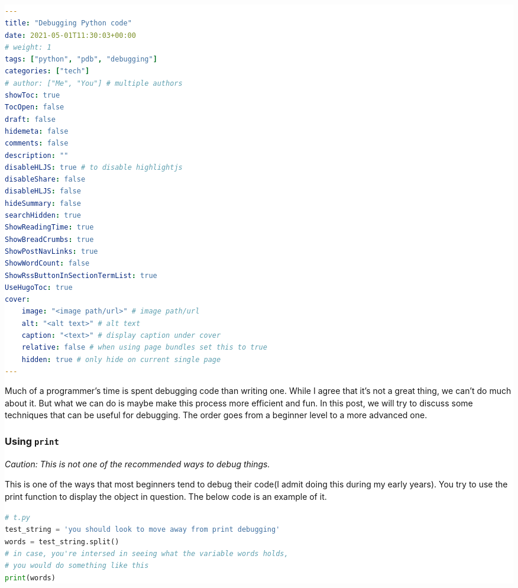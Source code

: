 ```yaml
---
title: "Debugging Python code"
date: 2021-05-01T11:30:03+00:00
# weight: 1
tags: ["python", "pdb", "debugging"]
categories: ["tech"]
# author: ["Me", "You"] # multiple authors
showToc: true
TocOpen: false
draft: false
hidemeta: false
comments: false
description: ""
disableHLJS: true # to disable highlightjs
disableShare: false
disableHLJS: false
hideSummary: false
searchHidden: true
ShowReadingTime: true
ShowBreadCrumbs: true
ShowPostNavLinks: true
ShowWordCount: false
ShowRssButtonInSectionTermList: true
UseHugoToc: true
cover:
    image: "<image path/url>" # image path/url
    alt: "<alt text>" # alt text
    caption: "<text>" # display caption under cover
    relative: false # when using page bundles set this to true
    hidden: true # only hide on current single page
---
```

Much of a programmer’s time is spent debugging code than writing one. While I agree that it’s not a great thing, we can’t do much about it. But what we can do is maybe make this process more efficient and fun. In this post, we will try to discuss some techniques that can be useful for debugging. The order goes from a beginner level to a more advanced one.

### Using `print`
_Caution: This is not one of the recommended ways to debug things._

This is one of the ways that most beginners tend to debug their code(I admit doing this during my early years). You try to use the print function to display the object in question. The below code is an example of it.

```python
# t.py
test_string = 'you should look to move away from print debugging'
words = test_string.split()
# in case, you're intersed in seeing what the variable words holds,
# you would do something like this
print(words)
```
